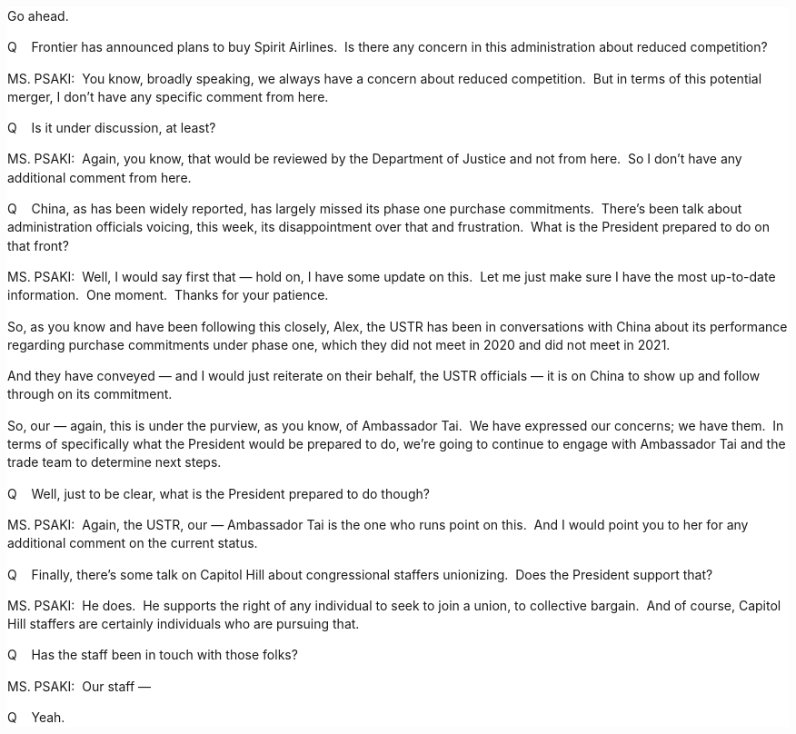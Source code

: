 Go ahead.  
  
Q    Frontier has announced plans to buy Spirit Airlines.  Is there any
concern in this administration about reduced competition?  
  
MS. PSAKI:  You know, broadly speaking, we always have a concern about
reduced competition.  But in terms of this potential merger, I don’t
have any specific comment from here.  
  
Q    Is it under discussion, at least?  
  
MS. PSAKI:  Again, you know, that would be reviewed by the Department of
Justice and not from here.  So I don’t have any additional comment from
here.  
  
Q    China, as has been widely reported, has largely missed its phase
one purchase commitments.  There’s been talk about administration
officials voicing, this week, its disappointment over that and
frustration.  What is the President prepared to do on that front?  
  
MS. PSAKI:  Well, I would say first that — hold on, I have some update
on this.  Let me just make sure I have the most up-to-date information. 
One moment.  Thanks for your patience.   
  
So, as you know and have been following this closely, Alex, the USTR has
been in conversations with China about its performance regarding
purchase commitments under phase one, which they did not meet in 2020
and did not meet in 2021.   
  
And they have conveyed — and I would just reiterate on their behalf, the
USTR officials — it is on China to show up and follow through on its
commitment.  
  
So, our — again, this is under the purview, as you know, of Ambassador
Tai.  We have expressed our concerns; we have them.  In terms of
specifically what the President would be prepared to do, we’re going to
continue to engage with Ambassador Tai and the trade team to determine
next steps.  
  
Q    Well, just to be clear, what is the President prepared to do
though?  
  
MS. PSAKI:  Again, the USTR, our — Ambassador Tai is the one who runs
point on this.  And I would point you to her for any additional comment
on the current status.  
  
Q    Finally, there’s some talk on Capitol Hill about congressional
staffers unionizing.  Does the President support that?  
  
MS. PSAKI:  He does.  He supports the right of any individual to seek to
join a union, to collective bargain.  And of course, Capitol Hill
staffers are certainly individuals who are pursuing that.  
  
Q    Has the staff been in touch with those folks?   
  
MS. PSAKI:  Our staff —  
  
Q    Yeah.  
  